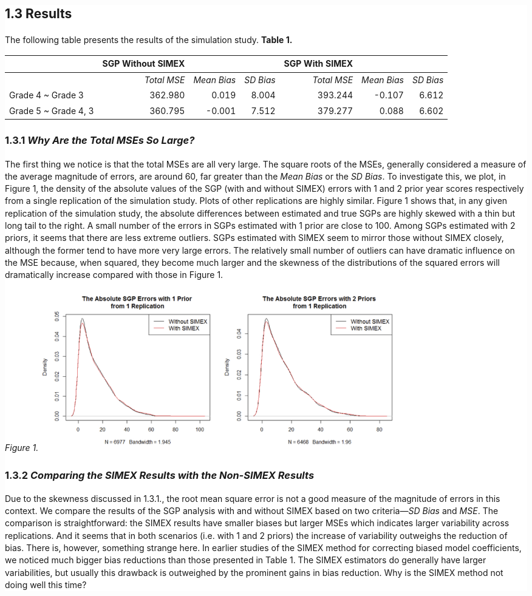 ## 1.3  Results
The following table presents the results of the simulation study.
**Table 1.**

|    | SGP Without SIMEX ||| SGP With SIMEX    |||
|:-------------------- | ---------:| ---------:| -------:| ---------:| ---------:| -------:|
|    |*Total MSE*|*Mean Bias*|*SD Bias*|*Total MSE*|*Mean Bias*|*SD Bias*|
| Grade 4 ~ Grade 3    | 362.980   |  0.019    | 8.004   |393.244    | -0.107    | 6.612   |
| Grade 5 ~ Grade 4, 3 | 360.795   | -0.001    | 7.512   |379.277    |  0.088    | 6.602   |

### 1.3.1   *Why Are the Total MSEs So Large?*
The first thing we notice is that the total MSEs are all very large. The square roots of the MSEs, generally considered a measure of the average magnitude of errors, are around 60, far greater than the *Mean Bias* or the *SD Bias*. 
To investigate this, we plot, in Figure 1, the density of the absolute values of the SGP (with and without SIMEX) errors with 1 and 2 prior year scores respectively from a single replication of the simulation study. Plots of other replications are highly similar. Figure 1 shows that, in any given replication of the simulation study, the absolute differences between estimated and true SGPs are highly skewed with a thin but long tail to the right. A small number of the errors in SGPs estimated with 1 prior are close to 100. Among SGPs estimated with 2 priors, it seems that there are less extreme outliers. SGPs estimated with SIMEX seem to mirror those without SIMEX closely, although the former tend to have more very large errors. The relatively small number of outliers can have dramatic influence on the MSE because, when squared, they become much larger and the skewness of the distributions of the squared errors will dramatically increase compared with those in Figure 1.

*Figure 1.*
<img src="/img/Fig_1_TMP.jpg" alt="Fig.1" style="width: 600px;"/>

### 1.3.2   *Comparing the SIMEX Results with the Non-SIMEX Results*
Due to the skewness discussed in 1.3.1., the root mean square error is not a good measure of the magnitude of errors in this context. We compare the results of the SGP analysis with and without SIMEX based on two criteria—*SD Bias* and *MSE*. The comparison is straightforward: the SIMEX results have smaller biases but larger MSEs which indicates larger variability across replications. And it seems that in both scenarios (i.e. with 1 and 2 priors) the increase of variability outweighs the reduction of bias.
There is, however, something strange here. In earlier studies of the SIMEX method for correcting biased model coefficients, we noticed much bigger bias reductions than those presented in Table 1. The SIMEX estimators do generally have larger variabilities, but usually this drawback is outweighed by the prominent gains in bias reduction. Why is the SIMEX method not doing well this time?
